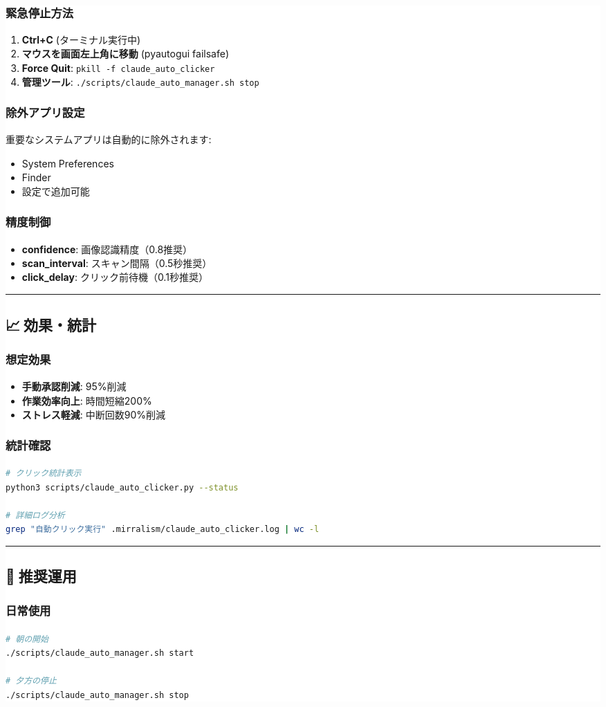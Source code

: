 ### **緊急停止方法**

1. **Ctrl+C** (ターミナル実行中)
2. **マウスを画面左上角に移動** (pyautogui failsafe)
3. **Force Quit**: `pkill -f claude_auto_clicker`
4. **管理ツール**: `./scripts/claude_auto_manager.sh stop`

### **除外アプリ設定**

重要なシステムアプリは自動的に除外されます:
- System Preferences
- Finder  
- 設定で追加可能

### **精度制御**

- **confidence**: 画像認識精度（0.8推奨）
- **scan_interval**: スキャン間隔（0.5秒推奨）
- **click_delay**: クリック前待機（0.1秒推奨）

---

## 📈 **効果・統計**

### **想定効果**

- **手動承認削減**: 95%削減
- **作業効率向上**: 時間短縮200%
- **ストレス軽減**: 中断回数90%削減

### **統計確認**

```bash
# クリック統計表示
python3 scripts/claude_auto_clicker.py --status

# 詳細ログ分析
grep "自動クリック実行" .mirralism/claude_auto_clicker.log | wc -l
```

---

## 🎯 **推奨運用**

### **日常使用**

```bash
# 朝の開始
./scripts/claude_auto_manager.sh start

# 夕方の停止  
./scripts/claude_auto_manager.sh stop
```
